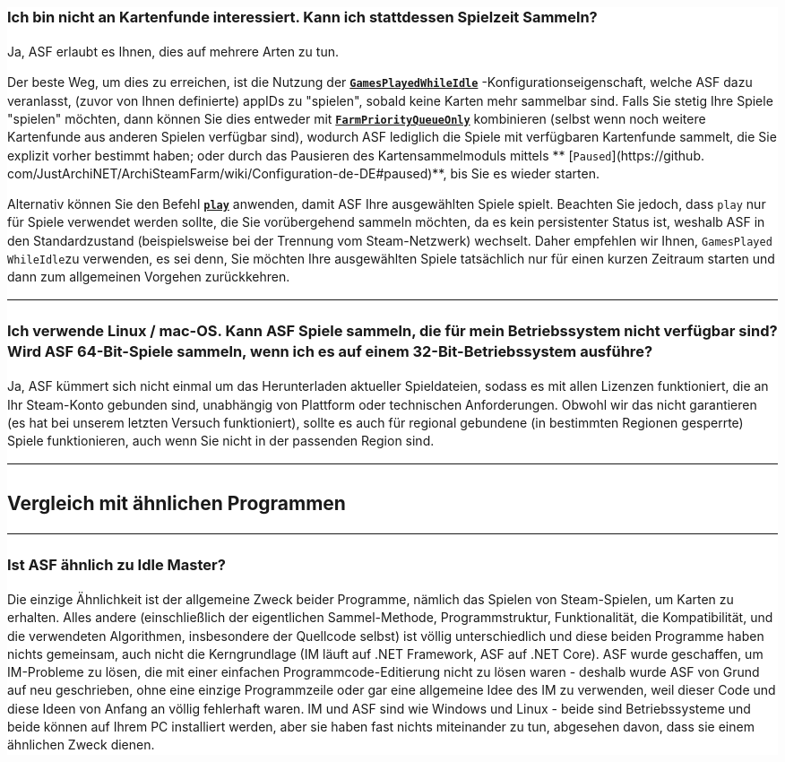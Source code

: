 
### Ich bin nicht an Kartenfunde interessiert. Kann ich stattdessen Spielzeit Sammeln?

Ja, ASF erlaubt es Ihnen, dies auf mehrere Arten zu tun.

Der beste Weg, um dies zu erreichen, ist die Nutzung der **[`GamesPlayedWhileIdle`](https://github.com/JustArchiNET/ArchiSteamFarm/wiki/Configuration-de-DE#gamesplayedwhileidle)** -Konfigurationseigenschaft, welche ASF dazu veranlasst, (zuvor von Ihnen definierte) appIDs zu "spielen", sobald keine Karten mehr sammelbar sind. Falls Sie stetig Ihre Spiele "spielen" möchten, dann können Sie dies entweder mit **[`FarmPriorityQueueOnly`](https://github.com/JustArchiNET/ArchiSteamFarm/wiki/Configuration-de-DE#farmpriorityqueueonly)** kombinieren (selbst wenn noch weitere Kartenfunde aus anderen Spielen verfügbar sind), wodurch ASF lediglich die Spiele mit verfügbaren Kartenfunde sammelt, die Sie explizit vorher bestimmt haben; oder durch das Pausieren des Kartensammelmoduls mittels ** [`Paused`](https://github. com/JustArchiNET/ArchiSteamFarm/wiki/Configuration-de-DE#paused)**, bis Sie es wieder starten.

Alternativ können Sie den Befehl **[`play`](https://github.com/JustArchiNET/ArchiSteamFarm/wiki/Commands-de-DE#kommandos-1)** anwenden, damit ASF Ihre ausgewählten Spiele spielt. Beachten Sie jedoch, dass `play` nur für Spiele verwendet werden sollte, die Sie vorübergehend sammeln möchten, da es kein persistenter Status ist, weshalb ASF in den Standardzustand (beispielsweise bei der Trennung vom Steam-Netzwerk) wechselt. Daher empfehlen wir Ihnen, `GamesPlayedWhileIdle`zu verwenden, es sei denn, Sie möchten Ihre ausgewählten Spiele tatsächlich nur für einen kurzen Zeitraum starten und dann zum allgemeinen Vorgehen zurückkehren.

---

### Ich verwende Linux / mac-OS. Kann ASF Spiele sammeln, die für mein Betriebssystem nicht verfügbar sind? Wird ASF 64-Bit-Spiele sammeln, wenn ich es auf einem 32-Bit-Betriebssystem ausführe?

Ja, ASF kümmert sich nicht einmal um das Herunterladen aktueller Spieldateien, sodass es mit allen Lizenzen funktioniert, die an Ihr Steam-Konto gebunden sind, unabhängig von Plattform oder technischen Anforderungen. Obwohl wir das nicht garantieren (es hat bei unserem letzten Versuch funktioniert), sollte es auch für regional gebundene (in bestimmten Regionen gesperrte) Spiele funktionieren, auch wenn Sie nicht in der passenden Region sind.

---

## Vergleich mit ähnlichen Programmen

---

### Ist ASF ähnlich zu Idle Master?

Die einzige Ähnlichkeit ist der allgemeine Zweck beider Programme, nämlich das Spielen von Steam-Spielen, um Karten zu erhalten. Alles andere (einschließlich der eigentlichen Sammel-Methode, Programmstruktur, Funktionalität, die Kompatibilität, und die verwendeten Algorithmen, insbesondere der Quellcode selbst) ist völlig unterschiedlich und diese beiden Programme haben nichts gemeinsam, auch nicht die Kerngrundlage (IM läuft auf .NET Framework, ASF auf .NET Core). ASF wurde geschaffen, um IM-Probleme zu lösen, die mit einer einfachen Programmcode-Editierung nicht zu lösen waren - deshalb wurde ASF von Grund auf neu geschrieben, ohne eine einzige Programmzeile oder gar eine allgemeine Idee des IM zu verwenden, weil dieser Code und diese Ideen von Anfang an völlig fehlerhaft waren. IM und ASF sind wie Windows und Linux - beide sind Betriebssysteme und beide können auf Ihrem PC installiert werden, aber sie haben fast nichts miteinander zu tun, abgesehen davon, dass sie einem ähnlichen Zweck dienen.
